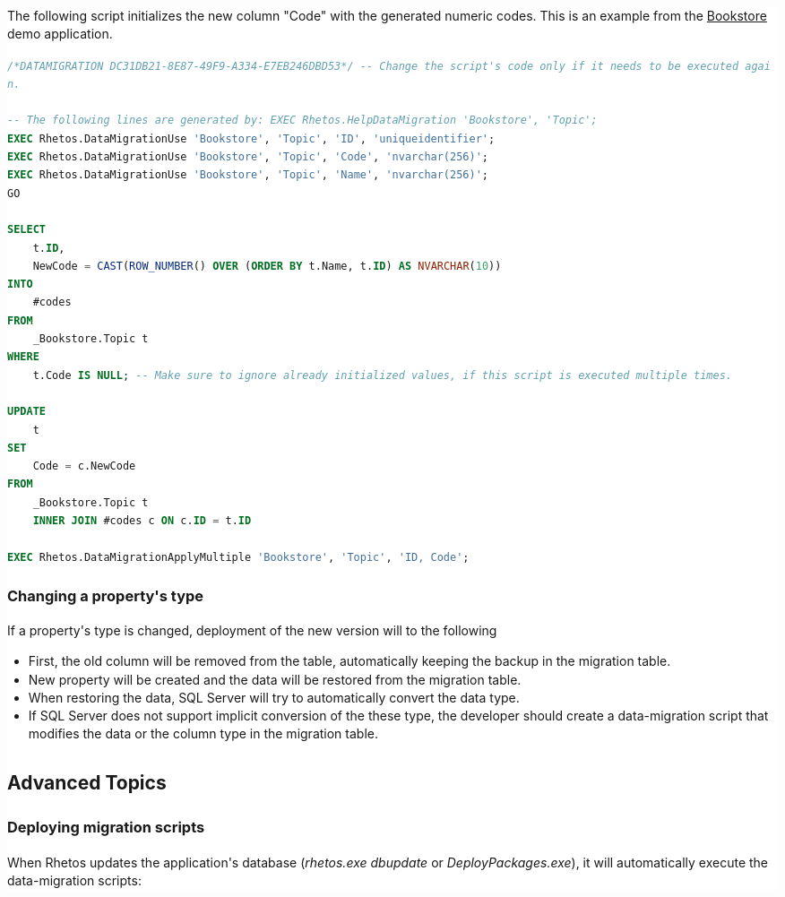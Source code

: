 The following script initializes the new column "Code" with the generated numeric codes.
This is an example from the [Bookstore](https://github.com/Rhetos/Bookstore) demo application.

```sql
/*DATAMIGRATION DC31DB21-8E87-49F9-A334-E7EB246DBD53*/ -- Change the script's code only if it needs to be executed again.

-- The following lines are generated by: EXEC Rhetos.HelpDataMigration 'Bookstore', 'Topic';
EXEC Rhetos.DataMigrationUse 'Bookstore', 'Topic', 'ID', 'uniqueidentifier';
EXEC Rhetos.DataMigrationUse 'Bookstore', 'Topic', 'Code', 'nvarchar(256)';
EXEC Rhetos.DataMigrationUse 'Bookstore', 'Topic', 'Name', 'nvarchar(256)';
GO

SELECT
    t.ID,
    NewCode = CAST(ROW_NUMBER() OVER (ORDER BY t.Name, t.ID) AS NVARCHAR(10))
INTO
    #codes
FROM
    _Bookstore.Topic t
WHERE
    t.Code IS NULL; -- Make sure to ignore already initialized values, if this script is executed multiple times.

UPDATE
    t
SET
    Code = c.NewCode
FROM
    _Bookstore.Topic t
    INNER JOIN #codes c ON c.ID = t.ID

EXEC Rhetos.DataMigrationApplyMultiple 'Bookstore', 'Topic', 'ID, Code';
```

### Changing a property's type

If a property's type is changed, deployment of the new version will to the following

* First, the old column will be removed from the table, automatically keeping the backup in the migration table.
* New property will be created and the data will be restored from the migration table.
* When restoring the data, SQL Server will try to automatically convert the data type.
* If SQL Server does not support implicit conversion of the these type, the developer should create
  a data-migration script that modifies the data or the column type in the migration table.

## Advanced Topics

### Deploying migration scripts

When Rhetos updates the application's database (*rhetos.exe dbupdate* or *DeployPackages.exe*),
it will automatically execute the data-migration scripts:
